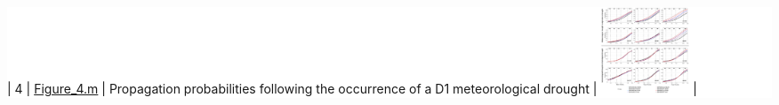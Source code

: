 | 4  | [Figure_4.m](./figures/Figure_4.m) | Propagation probabilities following the occurrence of a D1 meteorological drought | <a href="./figures/figures/Figure_4.png"><img width="100" src="./figures/figures/Figure_4.png"/></a> |